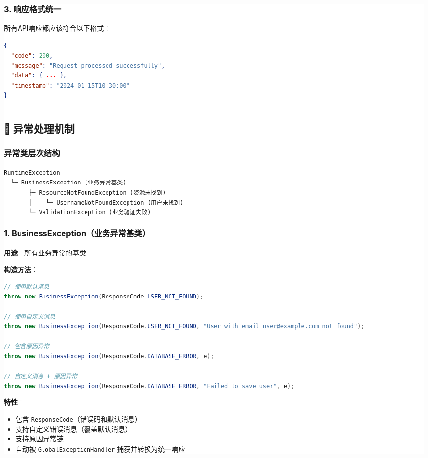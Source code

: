 ### 3. 响应格式统一

所有API响应都应该符合以下格式：

```json
{
  "code": 200,
  "message": "Request processed successfully",
  "data": { ... },
  "timestamp": "2024-01-15T10:30:00"
}
```

---

## 🚨 异常处理机制

### 异常类层次结构

```
RuntimeException
  └─ BusinessException (业务异常基类)
       ├─ ResourceNotFoundException (资源未找到)
       │    └─ UsernameNotFoundException (用户未找到)
       └─ ValidationException (业务验证失败)
```

### 1. BusinessException（业务异常基类）

**用途**：所有业务异常的基类

**构造方法**：

```java
// 使用默认消息
throw new BusinessException(ResponseCode.USER_NOT_FOUND);

// 使用自定义消息
throw new BusinessException(ResponseCode.USER_NOT_FOUND, "User with email user@example.com not found");

// 包含原因异常
throw new BusinessException(ResponseCode.DATABASE_ERROR, e);

// 自定义消息 + 原因异常
throw new BusinessException(ResponseCode.DATABASE_ERROR, "Failed to save user", e);
```

**特性**：
- 包含 `ResponseCode`（错误码和默认消息）
- 支持自定义错误消息（覆盖默认消息）
- 支持原因异常链
- 自动被 `GlobalExceptionHandler` 捕获并转换为统一响应
